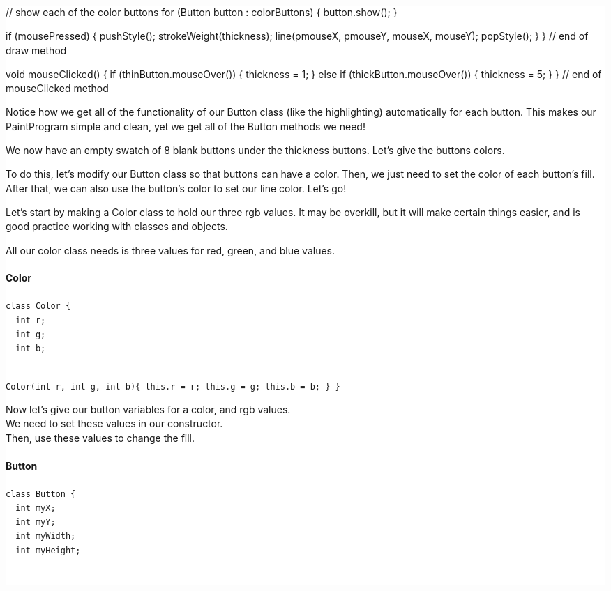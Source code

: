   // show each of the color buttons
  for (Button button : colorButtons) {
    button.show();
  }

  if (mousePressed) {
    pushStyle();
    strokeWeight(thickness);
    line(pmouseX, pmouseY, mouseX, mouseY);
    popStyle();
  }
} // end of draw method

void mouseClicked() {
  if (thinButton.mouseOver()) {
    thickness = 1;
  } else if (thickButton.mouseOver()) {
    thickness = 5;
  }
} // end of mouseClicked method
</code></pre>
<p>Notice how we get all of the functionality of our Button class (like the highlighting) automatically for each button. This makes our PaintProgram simple and clean, yet we get all of the Button methods we need!</p>
<p>We now have an empty swatch of 8 blank buttons under the thickness buttons. Let’s give the buttons colors.</p>
<p>To do this, let’s modify our Button class so that buttons can have a color. Then, we just need to set the color of each button’s fill. After that, we can also use the button’s color to set our line color. Let’s go!</p>
<p>Let’s start by making a Color class to hold our three rgb values. It may be overkill, but it will make certain things easier, and is good practice working with classes and objects.</p>
<p>All our color class needs is three values for red, green, and blue values.</p>
<h4 id="color">Color</h4>
<pre><code>class Color {
  int r;
  int g;
  int b;
  
  Color(int r, int g, int b){
    this.r = r;
    this.g = g;
    this.b = b;
  }
}
</code></pre>
<p>Now let’s give our button variables for a color, and rgb values.<br>
We need to set these values in our constructor.<br>
Then, use these values to change the fill.</p>
<h4 id="button">Button</h4>
<pre><code>class Button {
  int myX;
  int myY;
  int myWidth;
  int myHeight;
  